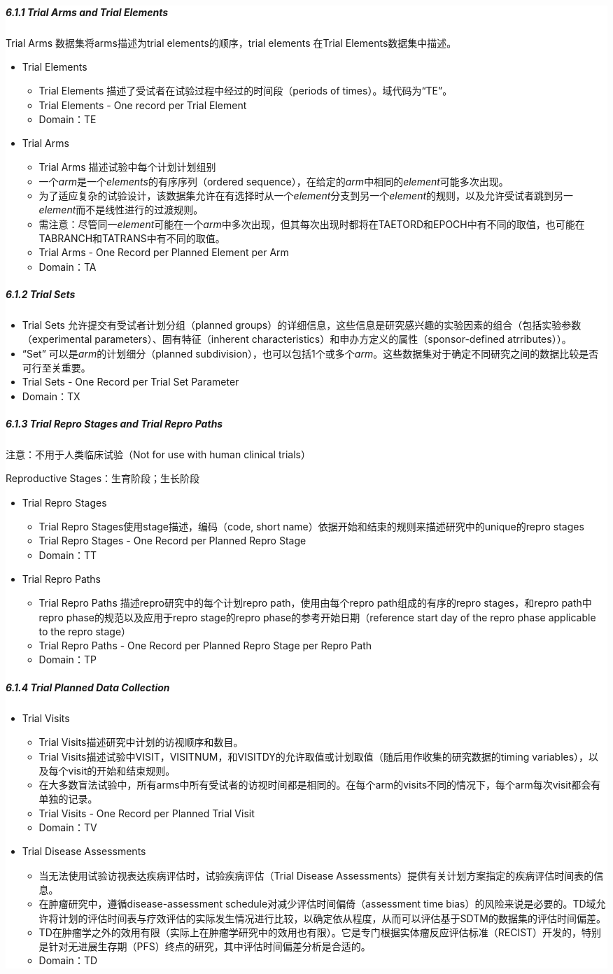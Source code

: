 ##### 6.1.1 Trial Arms and Trial Elements  

Trial Arms 数据集将arms描述为trial elements的顺序，trial elements 在Trial Elements数据集中描述。  

- Trial Elements  
	- Trial Elements 描述了受试者在试验过程中经过的时间段（periods of times）。域代码为“TE”。
	- Trial Elements - One record per Trial Element
	- Domain：TE

- Trial Arms  
	- Trial Arms 描述试验中每个计划计划组别
	- 一个*arm*是一个*elements*的有序序列（ordered sequence），在给定的*arm*中相同的*element*可能多次出现。
	- 为了适应复杂的试验设计，该数据集允许在有选择时从一个*element*分支到另一个*element*的规则，以及允许受试者跳到另一*element*而不是线性进行的过渡规则。
	- 需注意：尽管同一*element*可能在一个*arm*中多次出现，但其每次出现时都将在TAETORD和EPOCH中有不同的取值，也可能在TABRANCH和TATRANS中有不同的取值。
	- Trial Arms - One Record per Planned Element per Arm
	- Domain：TA

##### 6.1.2 Trial Sets  

- Trial Sets 允许提交有受试者计划分组（planned groups）的详细信息，这些信息是研究感兴趣的实验因素的组合（包括实验参数（experimental parameters）、固有特征（inherent characteristics）和申办方定义的属性（sponsor-defined atrributes））。
- “Set” 可以是*arm*的计划细分（planned subdivision），也可以包括1个或多个*arm*。这些数据集对于确定不同研究之间的数据比较是否可行至关重要。
- Trial Sets - One Record per Trial Set Parameter
- Domain：TX

##### 6.1.3 Trial Repro Stages and Trial Repro Paths  

注意：不用于人类临床试验（Not for use with human clinical trials）

Reproductive Stages：生育阶段；生长阶段  

- Trial Repro Stages
	- Trial Repro Stages使用stage描述，编码（code, short name）依据开始和结束的规则来描述研究中的unique的repro stages
	- Trial Repro Stages - One Record per Planned Repro Stage
	- Domain：TT

- Trial Repro Paths  
	- Trial Repro Paths 描述repro研究中的每个计划repro path，使用由每个repro path组成的有序的repro stages，和repro path中repro phase的规范以及应用于repro stage的repro phase的参考开始日期（reference start day of the repro phase applicable to the repro stage）
	- Trial Repro Paths - One Record per Planned Repro Stage per Repro Path
	- Domain：TP

##### 6.1.4 Trial Planned Data Collection  

- Trial Visits
	- Trial Visits描述研究中计划的访视顺序和数目。
	- Trial Visits描述试验中VISIT，VISITNUM，和VISITDY的允许取值或计划取值（随后用作收集的研究数据的timing variables），以及每个visit的开始和结束规则。
	- 在大多数盲法试验中，所有arms中所有受试者的访视时间都是相同的。在每个arm的visits不同的情况下，每个arm每次visit都会有单独的记录。
	- Trial Visits - One Record per Planned Trial Visit
	- Domain：TV

- Trial Disease Assessments  
	- 当无法使用试验访视表达疾病评估时，试验疾病评估（Trial Disease Assessments）提供有关计划方案指定的疾病评估时间表的信息。
	- 在肿瘤研究中，遵循disease-assessment schedule对减少评估时间偏倚（assessment time bias）的风险来说是必要的。TD域允许将计划的评估时间表与疗效评估的实际发生情况进行比较，以确定依从程度，从而可以评估基于SDTM的数据集的评估时间偏差。
	- TD在肿瘤学之外的效用有限（实际上在肿瘤学研究中的效用也有限）。它是专门根据实体瘤反应评估标准（RECIST）开发的，特别是针对无进展生存期（PFS）终点的研究，其中评估时间偏差分析是合适的。
	- Domain：TD
